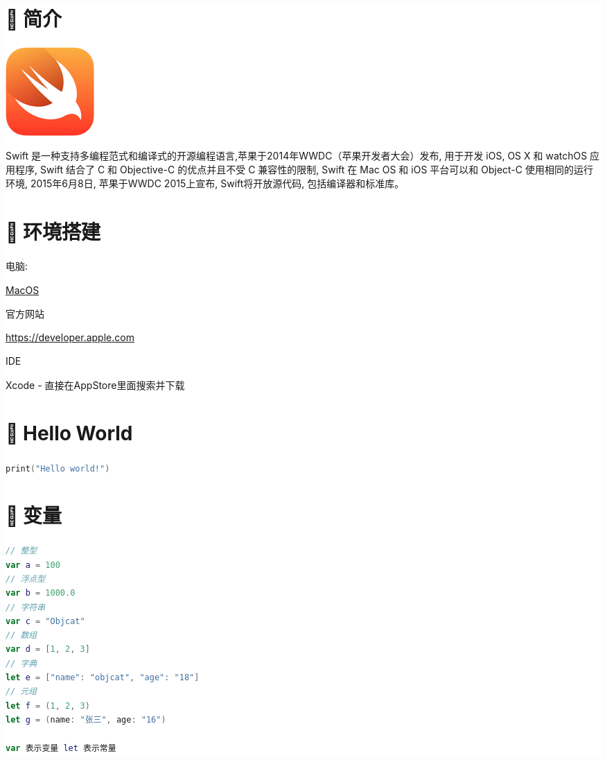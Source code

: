 # 🍎 简介

![swift](images/swift.png)

Swift 是一种支持多编程范式和编译式的开源编程语言,苹果于2014年WWDC（苹果开发者大会）发布, 用于开发 iOS, OS X 和 watchOS 应用程序, Swift 结合了 C 和 Objective-C 的优点并且不受 C 兼容性的限制, Swift 在 Mac OS 和 iOS 平台可以和 Object-C 使用相同的运行环境, 2015年6月8日, 苹果于WWDC 2015上宣布, Swift将开放源代码, 包括编译器和标准库。

# 🍎 环境搭建

电脑: 

[MacOS](https://www.apple.com.cn/mac/)

官方网站

https://developer.apple.com

IDE

Xcode - 直接在AppStore里面搜索并下载


# 🍎 Hello World

```swift
print("Hello world!")
```

# 🍎 变量

```swift
// 整型
var a = 100
// 浮点型
var b = 1000.0
// 字符串
var c = "Objcat"
// 数组
var d = [1, 2, 3]
// 字典
let e = ["name": "objcat", "age": "18"]
// 元组
let f = (1, 2, 3)
let g = (name: "张三", age: "16")

var 表示变量 let 表示常量
```
